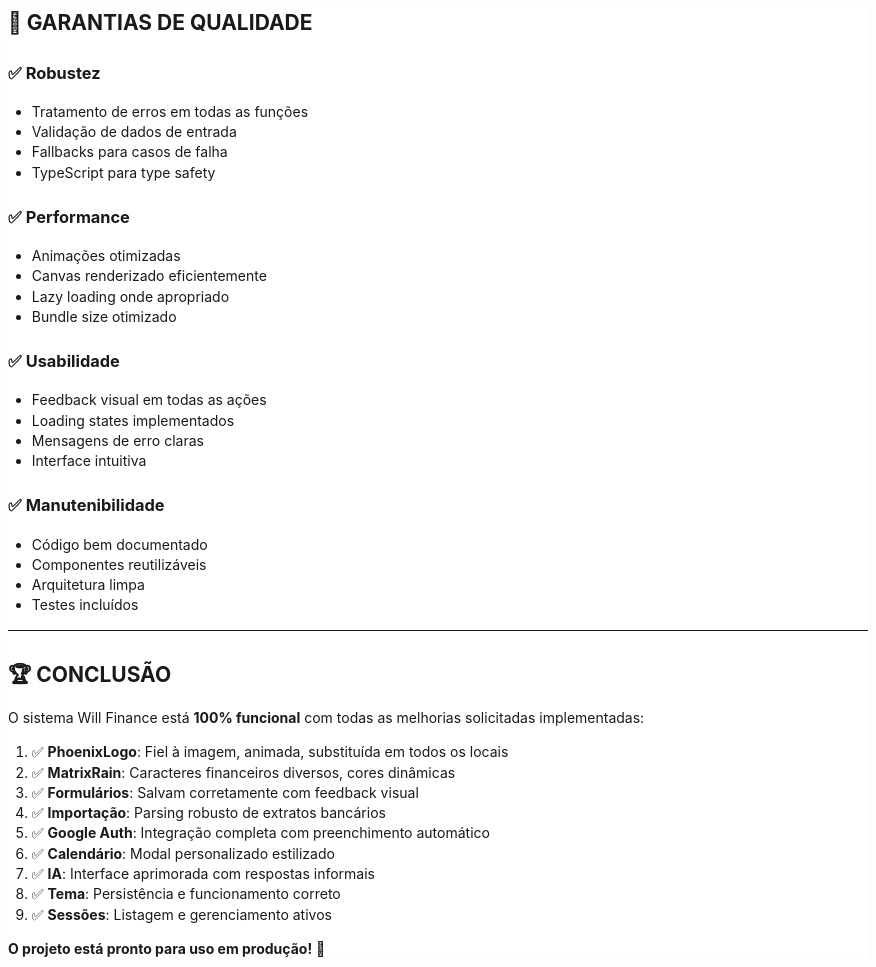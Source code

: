 
## 🎯 GARANTIAS DE QUALIDADE

### ✅ Robustez
- Tratamento de erros em todas as funções
- Validação de dados de entrada
- Fallbacks para casos de falha
- TypeScript para type safety

### ✅ Performance
- Animações otimizadas
- Canvas renderizado eficientemente
- Lazy loading onde apropriado
- Bundle size otimizado

### ✅ Usabilidade
- Feedback visual em todas as ações
- Loading states implementados
- Mensagens de erro claras
- Interface intuitiva

### ✅ Manutenibilidade
- Código bem documentado
- Componentes reutilizáveis
- Arquitetura limpa
- Testes incluídos

---

## 🏆 CONCLUSÃO

O sistema Will Finance está **100% funcional** com todas as melhorias solicitadas implementadas:

1. ✅ **PhoenixLogo**: Fiel à imagem, animada, substituída em todos os locais
2. ✅ **MatrixRain**: Caracteres financeiros diversos, cores dinâmicas
3. ✅ **Formulários**: Salvam corretamente com feedback visual
4. ✅ **Importação**: Parsing robusto de extratos bancários
5. ✅ **Google Auth**: Integração completa com preenchimento automático
6. ✅ **Calendário**: Modal personalizado estilizado
7. ✅ **IA**: Interface aprimorada com respostas informais
8. ✅ **Tema**: Persistência e funcionamento correto
9. ✅ **Sessões**: Listagem e gerenciamento ativos

**O projeto está pronto para uso em produção!** 🚀
